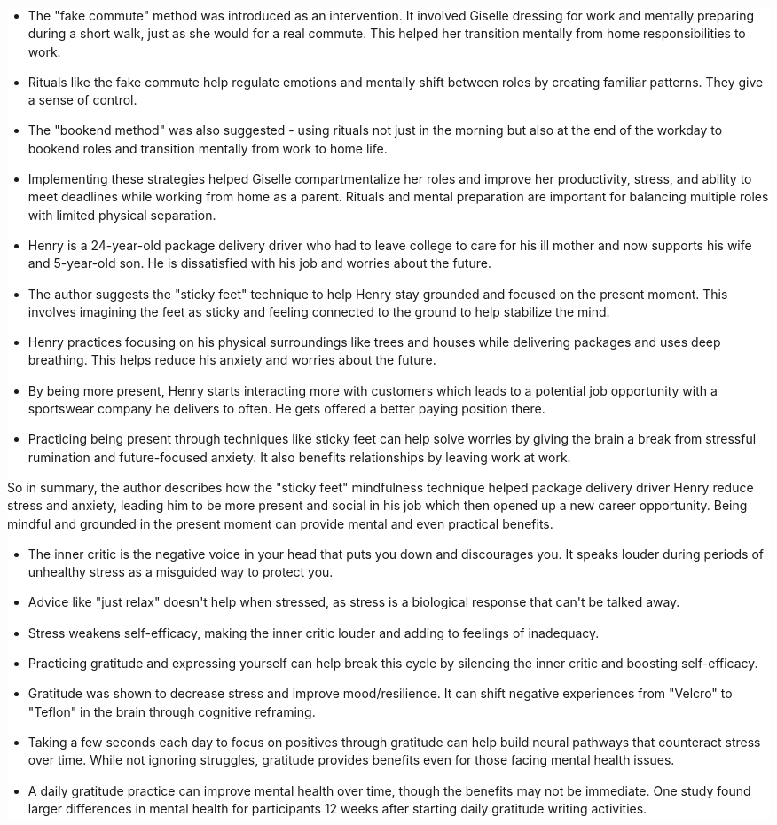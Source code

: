 - The "fake commute" method was introduced as an intervention. It involved Giselle dressing for work and mentally preparing during a short walk, just as she would for a real commute. This helped her transition mentally from home responsibilities to work.

- Rituals like the fake commute help regulate emotions and mentally shift between roles by creating familiar patterns. They give a sense of control.

- The "bookend method" was also suggested - using rituals not just in the morning but also at the end of the workday to bookend roles and transition mentally from work to home life. 

- Implementing these strategies helped Giselle compartmentalize her roles and improve her productivity, stress, and ability to meet deadlines while working from home as a parent. Rituals and mental preparation are important for balancing multiple roles with limited physical separation.

- Henry is a 24-year-old package delivery driver who had to leave college to care for his ill mother and now supports his wife and 5-year-old son. He is dissatisfied with his job and worries about the future.

- The author suggests the "sticky feet" technique to help Henry stay grounded and focused on the present moment. This involves imagining the feet as sticky and feeling connected to the ground to help stabilize the mind. 

- Henry practices focusing on his physical surroundings like trees and houses while delivering packages and uses deep breathing. This helps reduce his anxiety and worries about the future.

- By being more present, Henry starts interacting more with customers which leads to a potential job opportunity with a sportswear company he delivers to often. He gets offered a better paying position there.

- Practicing being present through techniques like sticky feet can help solve worries by giving the brain a break from stressful rumination and future-focused anxiety. It also benefits relationships by leaving work at work.

So in summary, the author describes how the "sticky feet" mindfulness technique helped package delivery driver Henry reduce stress and anxiety, leading him to be more present and social in his job which then opened up a new career opportunity. Being mindful and grounded in the present moment can provide mental and even practical benefits.

- The inner critic is the negative voice in your head that puts you down and discourages you. It speaks louder during periods of unhealthy stress as a misguided way to protect you. 

- Advice like "just relax" doesn't help when stressed, as stress is a biological response that can't be talked away. 

- Stress weakens self-efficacy, making the inner critic louder and adding to feelings of inadequacy. 

- Practicing gratitude and expressing yourself can help break this cycle by silencing the inner critic and boosting self-efficacy. 

- Gratitude was shown to decrease stress and improve mood/resilience. It can shift negative experiences from "Velcro" to "Teflon" in the brain through cognitive reframing. 

- Taking a few seconds each day to focus on positives through gratitude can help build neural pathways that counteract stress over time. While not ignoring struggles, gratitude provides benefits even for those facing mental health issues.

- A daily gratitude practice can improve mental health over time, though the benefits may not be immediate. One study found larger differences in mental health for participants 12 weeks after starting daily gratitude writing activities.
